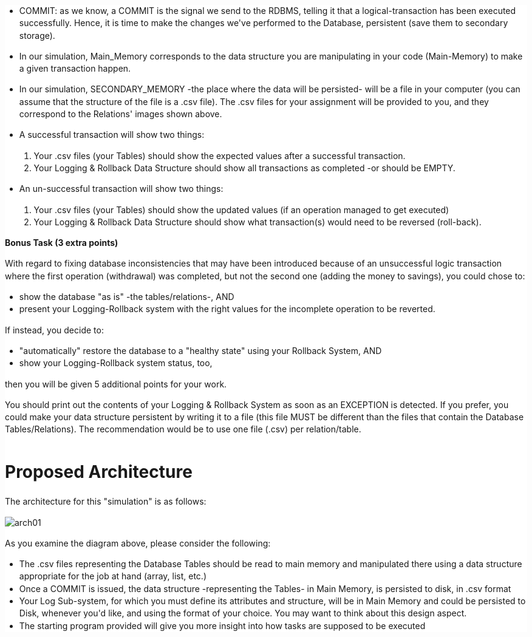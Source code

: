 - COMMIT: as we know, a COMMIT is the signal we send to the RDBMS, telling it that a logical-transaction has been executed successfully. Hence, it is time to make the changes we've performed to the Database, persistent (save them to secondary storage).

- In our simulation, Main_Memory corresponds to the data structure you are manipulating in your code (Main-Memory) to make a given transaction happen.

- In our simulation, SECONDARY_MEMORY -the place where the data will be persisted- will be a file in your computer (you can assume that the structure of the file is a .csv file). The .csv files for your assignment will be provided to you, and they correspond to the Relations' images shown above.

- A successful transaction will show two things:
   1. Your .csv files (your Tables) should show the expected values after a successful transaction.
   2. Your Logging & Rollback Data Structure should show all transactions as completed -or should be EMPTY.

- An un-successful transaction will show two things:
   1. Your .csv files (your Tables) should show the updated values (if an operation managed to get executed)
   2. Your Logging & Rollback Data Structure should show what transaction(s) would need to be reversed (roll-back).

**Bonus Task (3 extra points)**

With regard to fixing database inconsistencies that may have been introduced because of an unsuccessful logic transaction where the first operation (withdrawal) was completed, but not the second one (adding the money to savings), you could chose to:
- show the database "as is" -the tables/relations-, AND
- present your Logging-Rollback system with the right values for the incomplete operation to be reverted.

If instead, you decide to:
- "automatically" restore the database to a "healthy state" using your Rollback System, AND
- show your Logging-Rollback system status, too,

then you will be given 5 additional points for your work.


You should print out the contents of your Logging & Rollback System as soon as an EXCEPTION is detected. If you prefer, you could make your data structure persistent by writing it to a file (this file MUST be different than the files that contain the Database Tables/Relations). The recommendation would be to use one file (.csv) per relation/table.

# **Proposed Architecture**
The architecture for this "simulation" is as follows:

<img width="1517" alt="arch01" src="https://user-images.githubusercontent.com/69999501/214090919-9f90cf76-5651-43ee-ad02-66a8d5745b95.png">

As you examine the diagram above, please consider the following:

- The .csv files representing the Database Tables should be read to main memory and manipulated there using a data structure appropriate for the job at hand (array, list, etc.)
- Once a COMMIT is issued, the data structure -representing the Tables- in Main Memory, is persisted to disk, in .csv format
- Your Log Sub-system, for which you must define its attributes and structure, will be in Main Memory and could be persisted to Disk, whenever you'd like, and using the format of your choice. You may want to think about this design aspect.
- The starting program provided will give you more insight into how tasks are supposed to be executed
